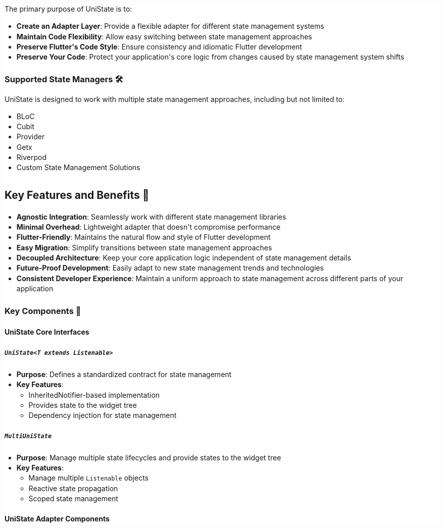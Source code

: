 The primary purpose of UniState is to:

- **Create an Adapter Layer**: Provide a flexible adapter for different state management systems
- **Maintain Code Flexibility**: Allow easy switching between state management approaches
- **Preserve Flutter's Code Style**: Ensure consistency and idiomatic Flutter development
- **Preserve Your Code**: Protect your application's core logic from changes caused by state management system shifts

### Supported State Managers 🛠️

UniState is designed to work with multiple state management approaches, including but not limited to:

- BLoC 
- Cubit
- Provider
- Getx
- Riverpod
- Custom State Management Solutions

## Key Features and Benefits 🌟

- **Agnostic Integration**: Seamlessly work with different state management libraries
- **Minimal Overhead**: Lightweight adapter that doesn't compromise performance
- **Flutter-Friendly**: Maintains the natural flow and style of Flutter development
- **Easy Migration**: Simplify transitions between state management approaches
- **Decoupled Architecture**: Keep your core application logic independent of state management details
- **Future-Proof Development**: Easily adapt to new state management trends and technologies
- **Consistent Developer Experience**: Maintain a uniform approach to state management across different parts of your application

### Key Components 🔑

#### UniState Core Interfaces

##### `UniState<T extends Listenable>`

- **Purpose**: Defines a standardized contract for state management
- **Key Features**:
  - InheritedNotifier-based implementation
  - Provides state to the widget tree
  - Dependency injection for state management

##### `MultiUniState`

- **Purpose**: Manage multiple state lifecycles and provide states to the widget tree
- **Key Features**:
  - Manage multiple `Listenable` objects
  - Reactive state propagation
  - Scoped state management

#### UniState Adapter Components
